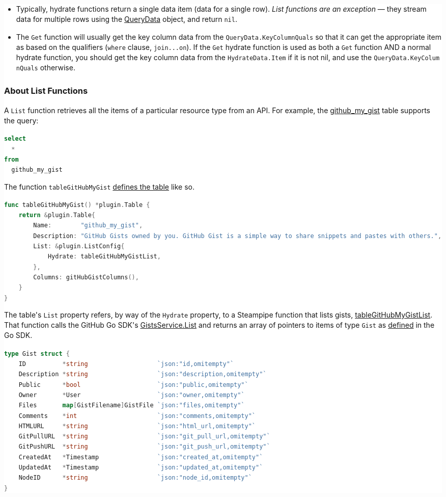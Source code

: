- Typically, hydrate functions return a single data item (data for a single row).  *List functions are an exception* — they stream data for multiple rows using the [QueryData](https://github.com/turbot/steampipe-plugin-sdk/blob/HEAD/plugin/query_data.go) object, and return `nil`.

- The `Get` function will usually get the key column data from the `QueryData.KeyColumnQuals` so that it can get the appropriate item as based on the qualifiers (`where` clause, `join...on`).  If the `Get` hydrate function is used as both a `Get` function AND a normal hydrate function, you should get the key column data from the `HydrateData.Item` if it is not nil, and use the `QueryData.KeyColumnQuals` otherwise.

### About List Functions

A `List` function retrieves all the items of a particular resource type from an API. For example, the [github_my_gist](https://hub.steampipe.io/plugins/turbot/github/tables/github_my_gist) table supports the query:

```sql
select
  *
from
  github_my_gist
```

The function `tableGitHubMyGist` [defines the table](https://github.com/turbot/steampipe-plugin-github/blob/ec932825c781a66c325fdbc5560f96cac272e64f/github/table_github_my_gist.go#L10-L19) like so.

```go
func tableGitHubMyGist() *plugin.Table {
	return &plugin.Table{
		Name:        "github_my_gist",
		Description: "GitHub Gists owned by you. GitHub Gist is a simple way to share snippets and pastes with others.",
		List: &plugin.ListConfig{
			Hydrate: tableGitHubMyGistList,
		},
		Columns: gitHubGistColumns(),
	}
}
```

The table's `List` property refers, by way of the `Hydrate` property, to a Steampipe function that lists gists, [tableGitHubMyGistList](https://github.com/turbot/steampipe-plugin-github/blob/ec932825c781a66c325fdbc5560f96cac272e64f/github/table_github_my_gist.go#L21-L58). That function calls the GitHub Go SDK's [GistsService.List](https://pkg.go.dev/github.com/google/go-github/v60/github#GistsService.List) and returns an array of pointers to items of type `Gist` as [defined](https://pkg.go.dev/github.com/google/go-github/v60/github#Gist) in the Go SDK.

```go
type Gist struct {
	ID          *string                   `json:"id,omitempty"`
	Description *string                   `json:"description,omitempty"`
	Public      *bool                     `json:"public,omitempty"`
	Owner       *User                     `json:"owner,omitempty"`
	Files       map[GistFilename]GistFile `json:"files,omitempty"`
	Comments    *int                      `json:"comments,omitempty"`
	HTMLURL     *string                   `json:"html_url,omitempty"`
	GitPullURL  *string                   `json:"git_pull_url,omitempty"`
	GitPushURL  *string                   `json:"git_push_url,omitempty"`
	CreatedAt   *Timestamp                `json:"created_at,omitempty"`
	UpdatedAt   *Timestamp                `json:"updated_at,omitempty"`
	NodeID      *string                   `json:"node_id,omitempty"`
}
```
